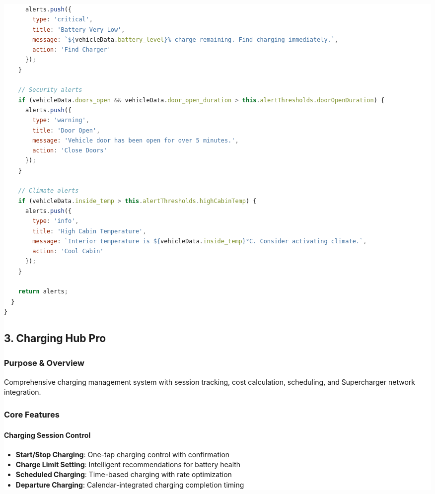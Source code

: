 ```javascript
      alerts.push({
        type: 'critical',
        title: 'Battery Very Low',
        message: `${vehicleData.battery_level}% charge remaining. Find charging immediately.`,
        action: 'Find Charger'
      });
    }
    
    // Security alerts  
    if (vehicleData.doors_open && vehicleData.door_open_duration > this.alertThresholds.doorOpenDuration) {
      alerts.push({
        type: 'warning',
        title: 'Door Open',
        message: 'Vehicle door has been open for over 5 minutes.',
        action: 'Close Doors'
      });
    }
    
    // Climate alerts
    if (vehicleData.inside_temp > this.alertThresholds.highCabinTemp) {
      alerts.push({
        type: 'info',
        title: 'High Cabin Temperature',
        message: `Interior temperature is ${vehicleData.inside_temp}°C. Consider activating climate.`,
        action: 'Cool Cabin'
      });
    }
    
    return alerts;
  }
}
```

## 3. Charging Hub Pro

### Purpose & Overview

Comprehensive charging management system with session tracking, cost calculation, scheduling, and Supercharger network integration.

### Core Features

#### Charging Session Control

- **Start/Stop Charging**: One-tap charging control with confirmation
- **Charge Limit Setting**: Intelligent recommendations for battery health
- **Scheduled Charging**: Time-based charging with rate optimization
- **Departure Charging**: Calendar-integrated charging completion timing
